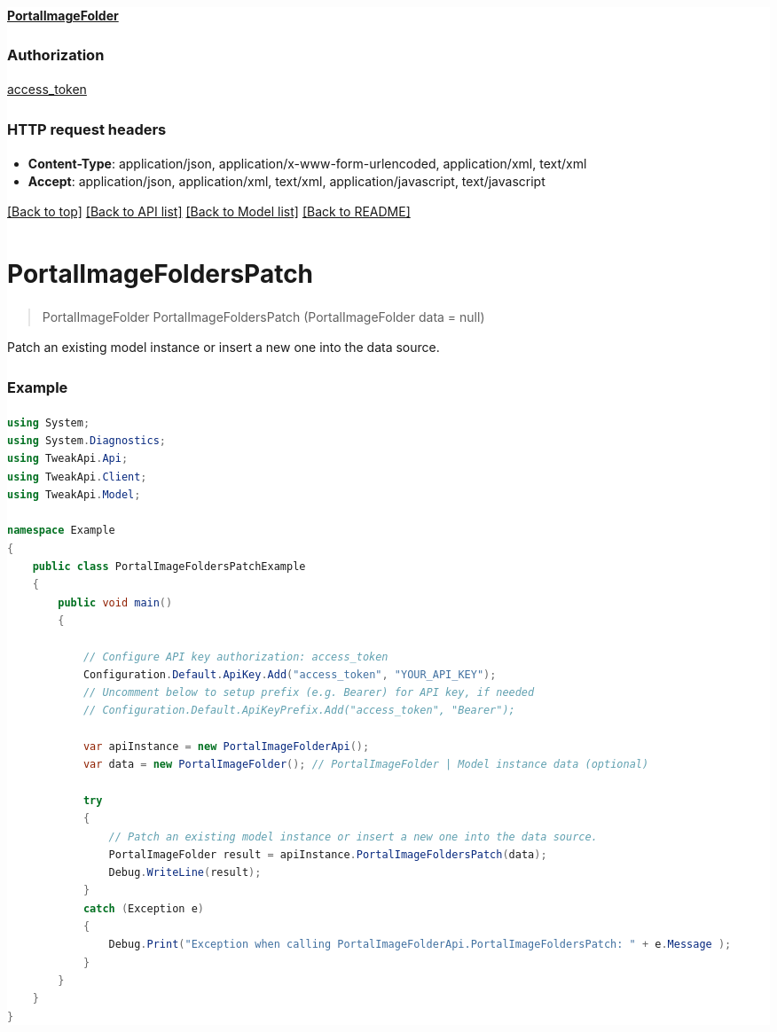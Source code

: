 [**PortalImageFolder**](PortalImageFolder.md)

### Authorization

[access_token](../README.md#access_token)

### HTTP request headers

 - **Content-Type**: application/json, application/x-www-form-urlencoded, application/xml, text/xml
 - **Accept**: application/json, application/xml, text/xml, application/javascript, text/javascript

[[Back to top]](#) [[Back to API list]](../README.md#documentation-for-api-endpoints) [[Back to Model list]](../README.md#documentation-for-models) [[Back to README]](../README.md)

<a name="portalimagefolderspatch"></a>
# **PortalImageFoldersPatch**
> PortalImageFolder PortalImageFoldersPatch (PortalImageFolder data = null)

Patch an existing model instance or insert a new one into the data source.

### Example
```csharp
using System;
using System.Diagnostics;
using TweakApi.Api;
using TweakApi.Client;
using TweakApi.Model;

namespace Example
{
    public class PortalImageFoldersPatchExample
    {
        public void main()
        {
            
            // Configure API key authorization: access_token
            Configuration.Default.ApiKey.Add("access_token", "YOUR_API_KEY");
            // Uncomment below to setup prefix (e.g. Bearer) for API key, if needed
            // Configuration.Default.ApiKeyPrefix.Add("access_token", "Bearer");

            var apiInstance = new PortalImageFolderApi();
            var data = new PortalImageFolder(); // PortalImageFolder | Model instance data (optional) 

            try
            {
                // Patch an existing model instance or insert a new one into the data source.
                PortalImageFolder result = apiInstance.PortalImageFoldersPatch(data);
                Debug.WriteLine(result);
            }
            catch (Exception e)
            {
                Debug.Print("Exception when calling PortalImageFolderApi.PortalImageFoldersPatch: " + e.Message );
            }
        }
    }
}
```
